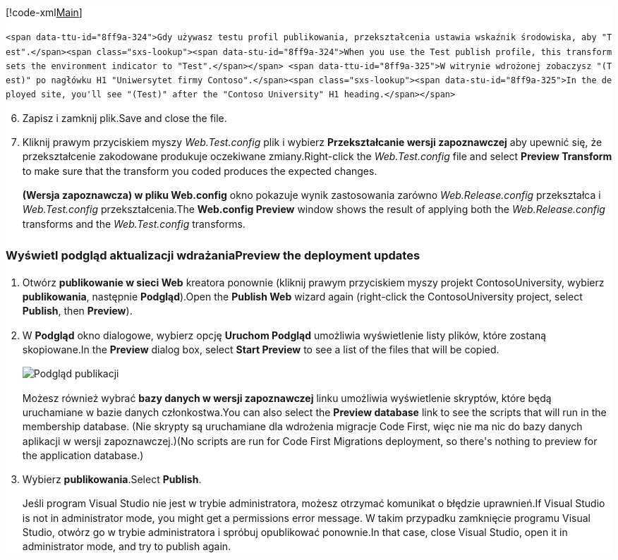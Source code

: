    [!code-xml[Main](deploying-to-iis/samples/sample5.xml)]

    <span data-ttu-id="8ff9a-324">Gdy używasz testu profil publikowania, przekształcenia ustawia wskaźnik środowiska, aby "Test".</span><span class="sxs-lookup"><span data-stu-id="8ff9a-324">When you use the Test publish profile, this transform sets the environment indicator to "Test".</span></span> <span data-ttu-id="8ff9a-325">W witrynie wdrożonej zobaczysz "(Test)" po nagłówku H1 "Uniwersytet firmy Contoso".</span><span class="sxs-lookup"><span data-stu-id="8ff9a-325">In the deployed site, you'll see "(Test)" after the "Contoso University" H1 heading.</span></span>

6. <span data-ttu-id="8ff9a-326">Zapisz i zamknij plik.</span><span class="sxs-lookup"><span data-stu-id="8ff9a-326">Save and close the file.</span></span>

7. <span data-ttu-id="8ff9a-327">Kliknij prawym przyciskiem myszy *Web.Test.config* plik i wybierz **Przekształcanie wersji zapoznawczej** aby upewnić się, że przekształcenie zakodowane produkuje oczekiwane zmiany.</span><span class="sxs-lookup"><span data-stu-id="8ff9a-327">Right-click the *Web.Test.config* file and select **Preview Transform** to make sure that the transform you coded produces the expected changes.</span></span>

    <span data-ttu-id="8ff9a-328">**(Wersja zapoznawcza) w pliku Web.config** okno pokazuje wynik zastosowania zarówno *Web.Release.config* przekształca i *Web.Test.config* przekształcenia.</span><span class="sxs-lookup"><span data-stu-id="8ff9a-328">The **Web.config Preview** window shows the result of applying both the *Web.Release.config* transforms and the *Web.Test.config* transforms.</span></span>

### <a name="preview-the-deployment-updates"></a><span data-ttu-id="8ff9a-329">Wyświetl podgląd aktualizacji wdrażania</span><span class="sxs-lookup"><span data-stu-id="8ff9a-329">Preview the deployment updates</span></span>

1. <span data-ttu-id="8ff9a-330">Otwórz **publikowanie w sieci Web** kreatora ponownie (kliknij prawym przyciskiem myszy projekt ContosoUniversity, wybierz **publikowania**, następnie **Podgląd**).</span><span class="sxs-lookup"><span data-stu-id="8ff9a-330">Open the **Publish Web** wizard again (right-click the ContosoUniversity project, select **Publish**, then **Preview**).</span></span>

2. <span data-ttu-id="8ff9a-331">W **Podgląd** okno dialogowe, wybierz opcję **Uruchom Podgląd** umożliwia wyświetlenie listy plików, które zostaną skopiowane.</span><span class="sxs-lookup"><span data-stu-id="8ff9a-331">In the **Preview** dialog box, select **Start Preview** to see a list of the files that will be copied.</span></span> 

   ![Podgląd publikacji](deploying-to-iis/_static/image29.png)

   <span data-ttu-id="8ff9a-333">Możesz również wybrać **bazy danych w wersji zapoznawczej** linku umożliwia wyświetlenie skryptów, które będą uruchamiane w bazie danych członkostwa.</span><span class="sxs-lookup"><span data-stu-id="8ff9a-333">You can also select the **Preview database** link to see the scripts that will run in the membership database.</span></span> <span data-ttu-id="8ff9a-334">(Nie skrypty są uruchamiane dla wdrożenia migracje Code First, więc nie ma nic do bazy danych aplikacji w wersji zapoznawczej.)</span><span class="sxs-lookup"><span data-stu-id="8ff9a-334">(No scripts are run for Code First Migrations deployment, so there's nothing to preview for the application database.)</span></span>

3. <span data-ttu-id="8ff9a-335">Wybierz **publikowania**.</span><span class="sxs-lookup"><span data-stu-id="8ff9a-335">Select **Publish**.</span></span>

   <span data-ttu-id="8ff9a-336">Jeśli program Visual Studio nie jest w trybie administratora, możesz otrzymać komunikat o błędzie uprawnień.</span><span class="sxs-lookup"><span data-stu-id="8ff9a-336">If Visual Studio is not in administrator mode, you might get a permissions error message.</span></span> <span data-ttu-id="8ff9a-337">W takim przypadku zamknięcie programu Visual Studio, otwórz go w trybie administratora i spróbuj opublikować ponownie.</span><span class="sxs-lookup"><span data-stu-id="8ff9a-337">In that case, close Visual Studio, open it in administrator mode, and try to publish again.</span></span>
